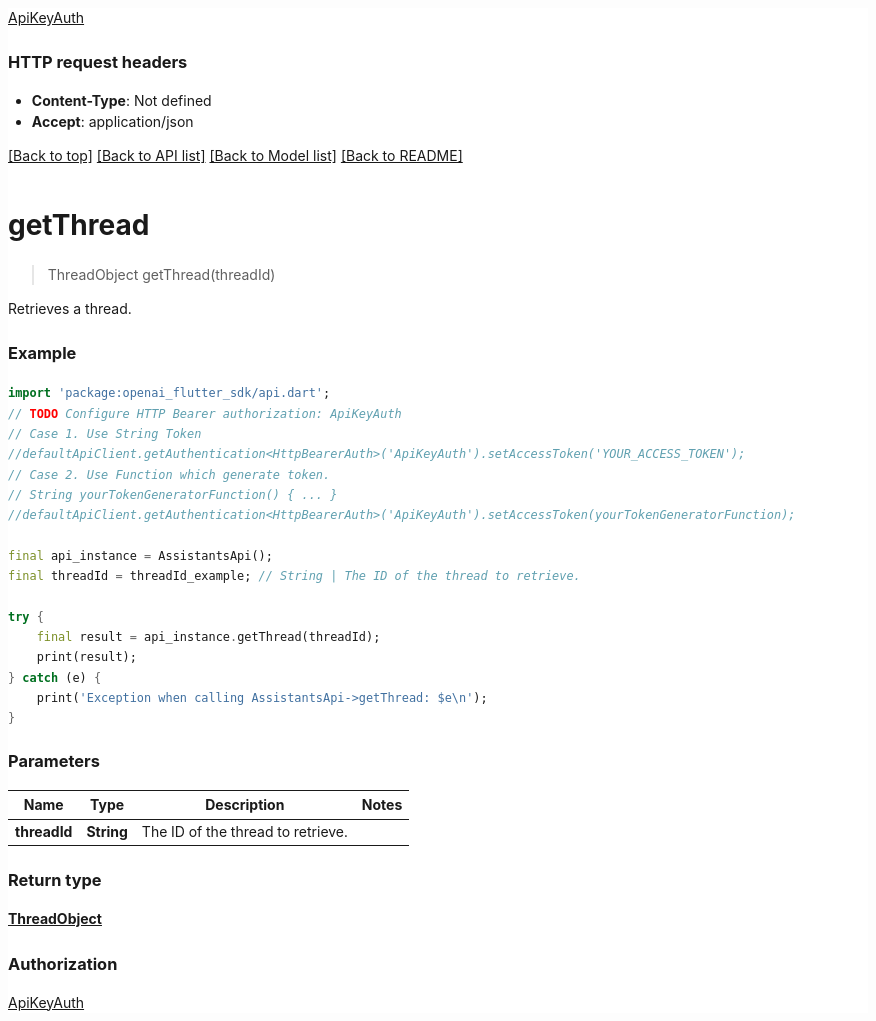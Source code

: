 [ApiKeyAuth](../README.md#ApiKeyAuth)

### HTTP request headers

 - **Content-Type**: Not defined
 - **Accept**: application/json

[[Back to top]](#) [[Back to API list]](../README.md#documentation-for-api-endpoints) [[Back to Model list]](../README.md#documentation-for-models) [[Back to README]](../README.md)

# **getThread**
> ThreadObject getThread(threadId)

Retrieves a thread.

### Example
```dart
import 'package:openai_flutter_sdk/api.dart';
// TODO Configure HTTP Bearer authorization: ApiKeyAuth
// Case 1. Use String Token
//defaultApiClient.getAuthentication<HttpBearerAuth>('ApiKeyAuth').setAccessToken('YOUR_ACCESS_TOKEN');
// Case 2. Use Function which generate token.
// String yourTokenGeneratorFunction() { ... }
//defaultApiClient.getAuthentication<HttpBearerAuth>('ApiKeyAuth').setAccessToken(yourTokenGeneratorFunction);

final api_instance = AssistantsApi();
final threadId = threadId_example; // String | The ID of the thread to retrieve.

try {
    final result = api_instance.getThread(threadId);
    print(result);
} catch (e) {
    print('Exception when calling AssistantsApi->getThread: $e\n');
}
```

### Parameters

Name | Type | Description  | Notes
------------- | ------------- | ------------- | -------------
 **threadId** | **String**| The ID of the thread to retrieve. | 

### Return type

[**ThreadObject**](ThreadObject.md)

### Authorization

[ApiKeyAuth](../README.md#ApiKeyAuth)
